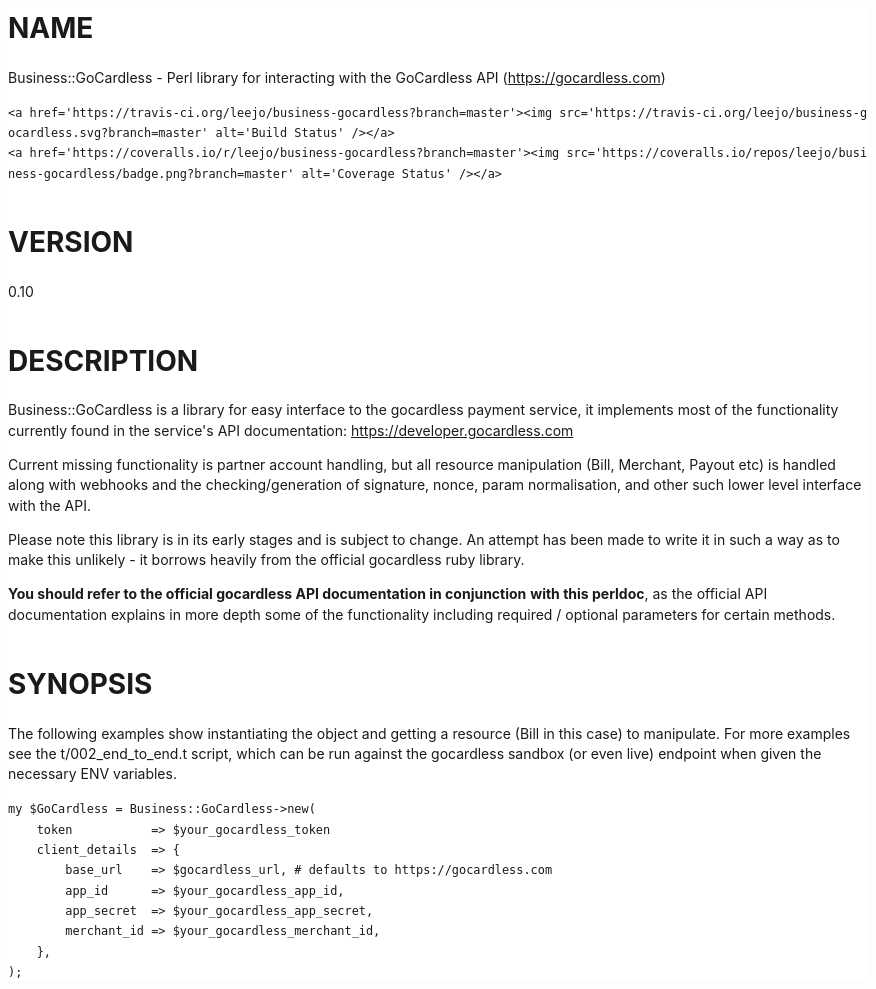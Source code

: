 # NAME

Business::GoCardless - Perl library for interacting with the GoCardless API
(https://gocardless.com)

<div>

    <a href='https://travis-ci.org/leejo/business-gocardless?branch=master'><img src='https://travis-ci.org/leejo/business-gocardless.svg?branch=master' alt='Build Status' /></a>
    <a href='https://coveralls.io/r/leejo/business-gocardless?branch=master'><img src='https://coveralls.io/repos/leejo/business-gocardless/badge.png?branch=master' alt='Coverage Status' /></a>
</div>

# VERSION

0.10

# DESCRIPTION

Business::GoCardless is a library for easy interface to the gocardless
payment service, it implements most of the functionality currently found
in the service's API documentation: https://developer.gocardless.com

Current missing functionality is partner account handling, but all resource
manipulation (Bill, Merchant, Payout etc) is handled along with webhooks and
the checking/generation of signature, nonce, param normalisation, and other
such lower level interface with the API.

Please note this library is in its early stages and is subject to change. An
attempt has been made to write it in such a way as to make this unlikely - it
borrows heavily from the official gocardless ruby library.

**You should refer to the official gocardless API documentation in conjunction**
**with this perldoc**, as the official API documentation explains in more depth
some of the functionality including required / optional parameters for certain
methods.

# SYNOPSIS

The following examples show instantiating the object and getting a resource
(Bill in this case) to manipulate. For more examples see the t/002\_end\_to\_end.t
script, which can be run against the gocardless sandbox (or even live) endpoint
when given the necessary ENV variables.

    my $GoCardless = Business::GoCardless->new(
        token           => $your_gocardless_token
        client_details  => {
            base_url    => $gocardless_url, # defaults to https://gocardless.com
            app_id      => $your_gocardless_app_id,
            app_secret  => $your_gocardless_app_secret,
            merchant_id => $your_gocardless_merchant_id,
        },
    );
